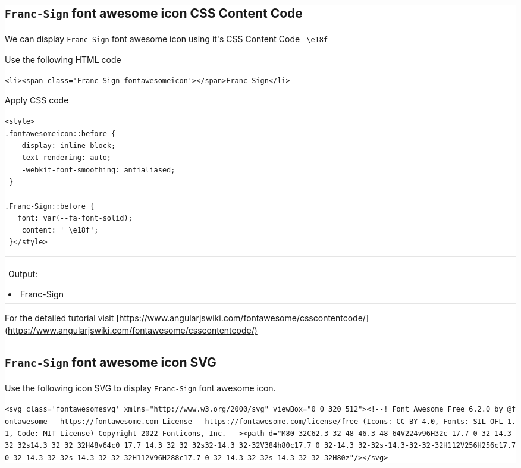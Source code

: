 
<i class='fas fa-franc-sign'></i>

</div>


## `Franc-Sign` font awesome icon CSS Content Code 

We can display `Franc-Sign` font awesome icon using it's CSS Content Code ` \e18f` 

Use the following HTML code 

```
<li><span class='Franc-Sign fontawesomeicon'></span>Franc-Sign</li>
```

Apply CSS code 

```
<style> 
.fontawesomeicon::before {
    display: inline-block;
    text-rendering: auto;
    -webkit-font-smoothing: antialiased;
 }

.Franc-Sign::before {
   font: var(--fa-font-solid);
    content: ' \e18f';
 }</style>
```

<div style='border:1px solid rgba(0,0,0,.1);margin-bottom:10px;padding:5px;'>
<p>Output:</p>
<style> 
.fontawesomeicon::before {
    display: inline-block;
    text-rendering: auto;
    -webkit-font-smoothing: antialiased;
 }

.Franc-Sign::before {
   font: var(--fa-font-solid);
    content: ' \e18f';
 }</style>

<li><span class='Franc-Sign fontawesomeicon'></span>Franc-Sign</li>
</div>

For the detailed tutorial visit
[https://www.angularjswiki.com/fontawesome/csscontentcode/](https://www.angularjswiki.com/fontawesome/csscontentcode/)

## `Franc-Sign` font awesome icon SVG 

Use the following icon SVG to display `Franc-Sign` font awesome icon.
```
<svg class='fontawesomesvg' xmlns="http://www.w3.org/2000/svg" viewBox="0 0 320 512"><!--! Font Awesome Free 6.2.0 by @fontawesome - https://fontawesome.com License - https://fontawesome.com/license/free (Icons: CC BY 4.0, Fonts: SIL OFL 1.1, Code: MIT License) Copyright 2022 Fonticons, Inc. --><path d="M80 32C62.3 32 48 46.3 48 64V224v96H32c-17.7 0-32 14.3-32 32s14.3 32 32 32H48v64c0 17.7 14.3 32 32 32s32-14.3 32-32V384h80c17.7 0 32-14.3 32-32s-14.3-32-32-32H112V256H256c17.7 0 32-14.3 32-32s-14.3-32-32-32H112V96H288c17.7 0 32-14.3 32-32s-14.3-32-32-32H80z"/></svg>

```
